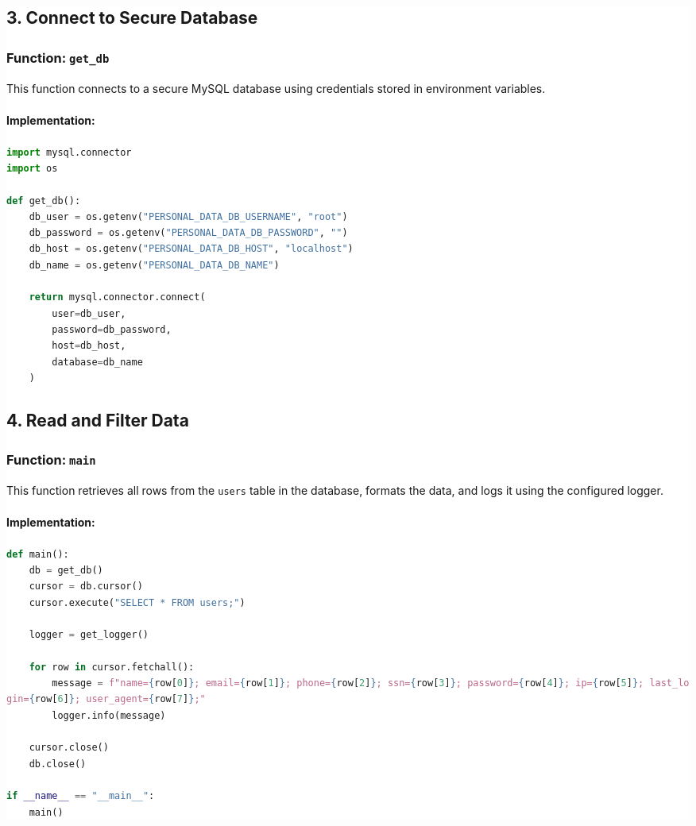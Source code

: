 ## 3. Connect to Secure Database

### Function: `get_db`
This function connects to a secure MySQL database using credentials stored in environment variables.

#### Implementation:
```python
import mysql.connector
import os

def get_db():
    db_user = os.getenv("PERSONAL_DATA_DB_USERNAME", "root")
    db_password = os.getenv("PERSONAL_DATA_DB_PASSWORD", "")
    db_host = os.getenv("PERSONAL_DATA_DB_HOST", "localhost")
    db_name = os.getenv("PERSONAL_DATA_DB_NAME")

    return mysql.connector.connect(
        user=db_user,
        password=db_password,
        host=db_host,
        database=db_name
    )
```

## 4. Read and Filter Data

### Function: `main`
This function retrieves all rows from the `users` table in the database, formats the data, and logs it using the configured logger.

#### Implementation:
```python
def main():
    db = get_db()
    cursor = db.cursor()
    cursor.execute("SELECT * FROM users;")
    
    logger = get_logger()

    for row in cursor.fetchall():
        message = f"name={row[0]}; email={row[1]}; phone={row[2]}; ssn={row[3]}; password={row[4]}; ip={row[5]}; last_login={row[6]}; user_agent={row[7]};"
        logger.info(message)

    cursor.close()
    db.close()

if __name__ == "__main__":
    main()
```
